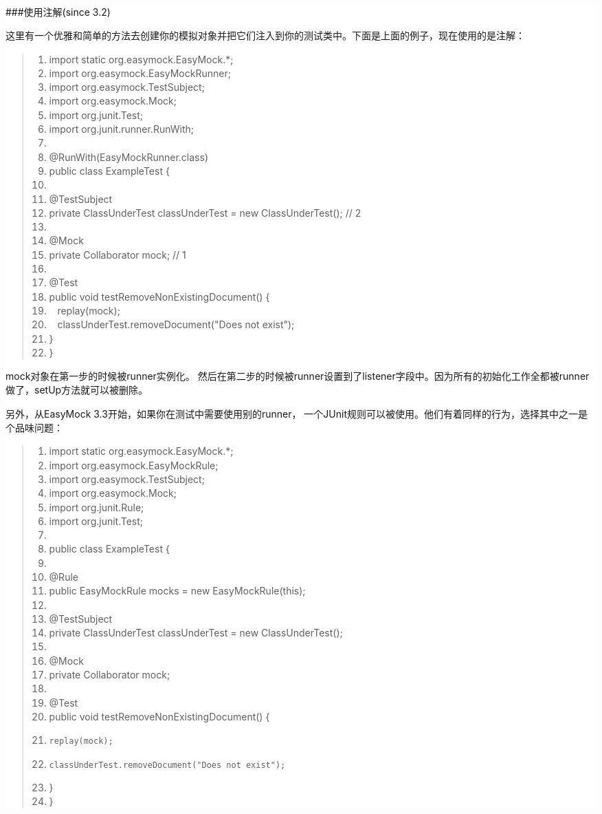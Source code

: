 
###使用注解(since 3.2)

这里有一个优雅和简单的方法去创建你的模拟对象并把它们注入到你的测试类中。下面是上面的例子，现在使用的是注解：

>1. import static org.easymock.EasyMock.*; 
>1. import org.easymock.EasyMockRunner;
>1. import org.easymock.TestSubject; 
>1. import org.easymock.Mock; 
>1. import org.junit.Test; 
>1. import org.junit.runner.RunWith;
>1. 
>1. @RunWith(EasyMockRunner.class) 
>1. public class ExampleTest {
>1. 
>1.   @TestSubject 
>1.   private ClassUnderTest classUnderTest = new ClassUnderTest(); // 2 
>1.   
>1. @Mock 
>1.   private Collaborator mock; // 1 
>1.   
>1.   @Test 
>1.   public void testRemoveNonExistingDocument() { 
>1.  &nbsp;&nbsp;   replay(mock); 
>1.  &nbsp;&nbsp;   classUnderTest.removeDocument("Does not exist"); 
>1.   } 
>1. } 

mock对象在第一步的时候被runner实例化。 然后在第二步的时候被runner设置到了listener字段中。因为所有的初始化工作全都被runner做了，setUp方法就可以被删除。

另外，从EasyMock 3.3开始，如果你在测试中需要使用别的runner， 一个JUnit规则可以被使用。他们有着同样的行为，选择其中之一是个品味问题：

>1. import static org.easymock.EasyMock.*; 
>1. import org.easymock.EasyMockRule; 
>1. import org.easymock.TestSubject; 
>1. import org.easymock.Mock; 
>1. import org.junit.Rule; 
>1. import org.junit.Test; 
>1. 
>1. public class ExampleTest {
>1. 
>1.   @Rule 
>1.   public EasyMockRule mocks = new EasyMockRule(this); 
>1.   
>1.   @TestSubject 
>1.   private ClassUnderTest classUnderTest = new ClassUnderTest(); 
>1.   
>1.   @Mock 
>1.   private Collaborator mock; 
>1.   
>1.   @Test 
>1.   public void testRemoveNonExistingDocument() {
>1.     replay(mock); 
>1.     classUnderTest.removeDocument("Does not exist"); 
>1.   } 
>1. } 
